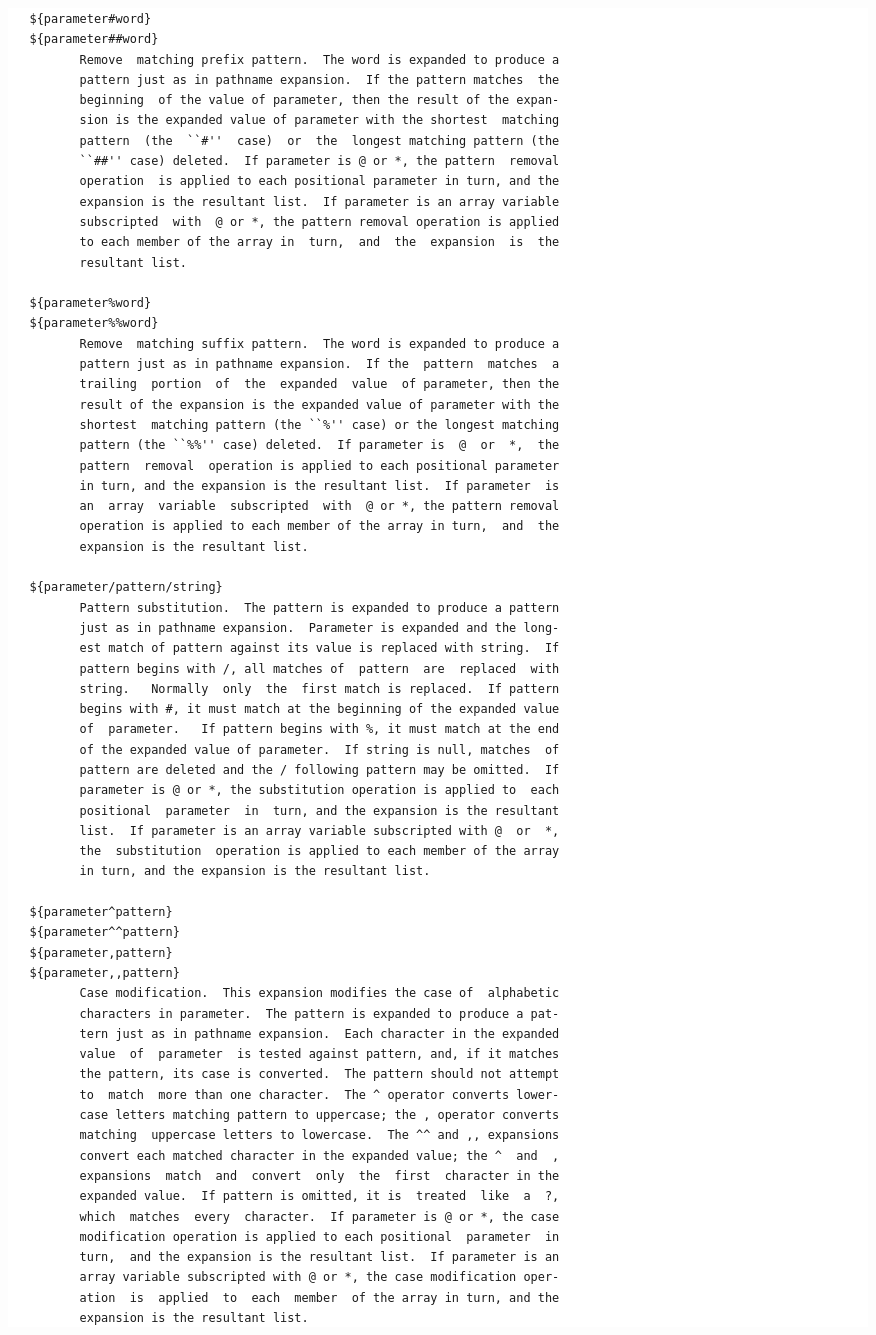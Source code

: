        ${parameter#word}
       ${parameter##word}
              Remove  matching prefix pattern.  The word is expanded to produce a
              pattern just as in pathname expansion.  If the pattern matches  the
              beginning  of the value of parameter, then the result of the expan‐
              sion is the expanded value of parameter with the shortest  matching
              pattern  (the  ``#''  case)  or  the  longest matching pattern (the
              ``##'' case) deleted.  If parameter is @ or *, the pattern  removal
              operation  is applied to each positional parameter in turn, and the
              expansion is the resultant list.  If parameter is an array variable
              subscripted  with  @ or *, the pattern removal operation is applied
              to each member of the array in  turn,  and  the  expansion  is  the
              resultant list.

       ${parameter%word}
       ${parameter%%word}
              Remove  matching suffix pattern.  The word is expanded to produce a
              pattern just as in pathname expansion.  If the  pattern  matches  a
              trailing  portion  of  the  expanded  value  of parameter, then the
              result of the expansion is the expanded value of parameter with the
              shortest  matching pattern (the ``%'' case) or the longest matching
              pattern (the ``%%'' case) deleted.  If parameter is  @  or  *,  the
              pattern  removal  operation is applied to each positional parameter
              in turn, and the expansion is the resultant list.  If parameter  is
              an  array  variable  subscripted  with  @ or *, the pattern removal
              operation is applied to each member of the array in turn,  and  the
              expansion is the resultant list.

       ${parameter/pattern/string}
              Pattern substitution.  The pattern is expanded to produce a pattern
              just as in pathname expansion.  Parameter is expanded and the long‐
              est match of pattern against its value is replaced with string.  If
              pattern begins with /, all matches of  pattern  are  replaced  with
              string.   Normally  only  the  first match is replaced.  If pattern
              begins with #, it must match at the beginning of the expanded value
              of  parameter.   If pattern begins with %, it must match at the end
              of the expanded value of parameter.  If string is null, matches  of
              pattern are deleted and the / following pattern may be omitted.  If
              parameter is @ or *, the substitution operation is applied to  each
              positional  parameter  in  turn, and the expansion is the resultant
              list.  If parameter is an array variable subscripted with @  or  *,
              the  substitution  operation is applied to each member of the array
              in turn, and the expansion is the resultant list.

       ${parameter^pattern}
       ${parameter^^pattern}
       ${parameter,pattern}
       ${parameter,,pattern}
              Case modification.  This expansion modifies the case of  alphabetic
              characters in parameter.  The pattern is expanded to produce a pat‐
              tern just as in pathname expansion.  Each character in the expanded
              value  of  parameter  is tested against pattern, and, if it matches
              the pattern, its case is converted.  The pattern should not attempt
              to  match  more than one character.  The ^ operator converts lower‐
              case letters matching pattern to uppercase; the , operator converts
              matching  uppercase letters to lowercase.  The ^^ and ,, expansions
              convert each matched character in the expanded value; the ^  and  ,
              expansions  match  and  convert  only  the  first  character in the
              expanded value.  If pattern is omitted, it is  treated  like  a  ?,
              which  matches  every  character.  If parameter is @ or *, the case
              modification operation is applied to each positional  parameter  in
              turn,  and the expansion is the resultant list.  If parameter is an
              array variable subscripted with @ or *, the case modification oper‐
              ation  is  applied  to  each  member  of the array in turn, and the
              expansion is the resultant list.